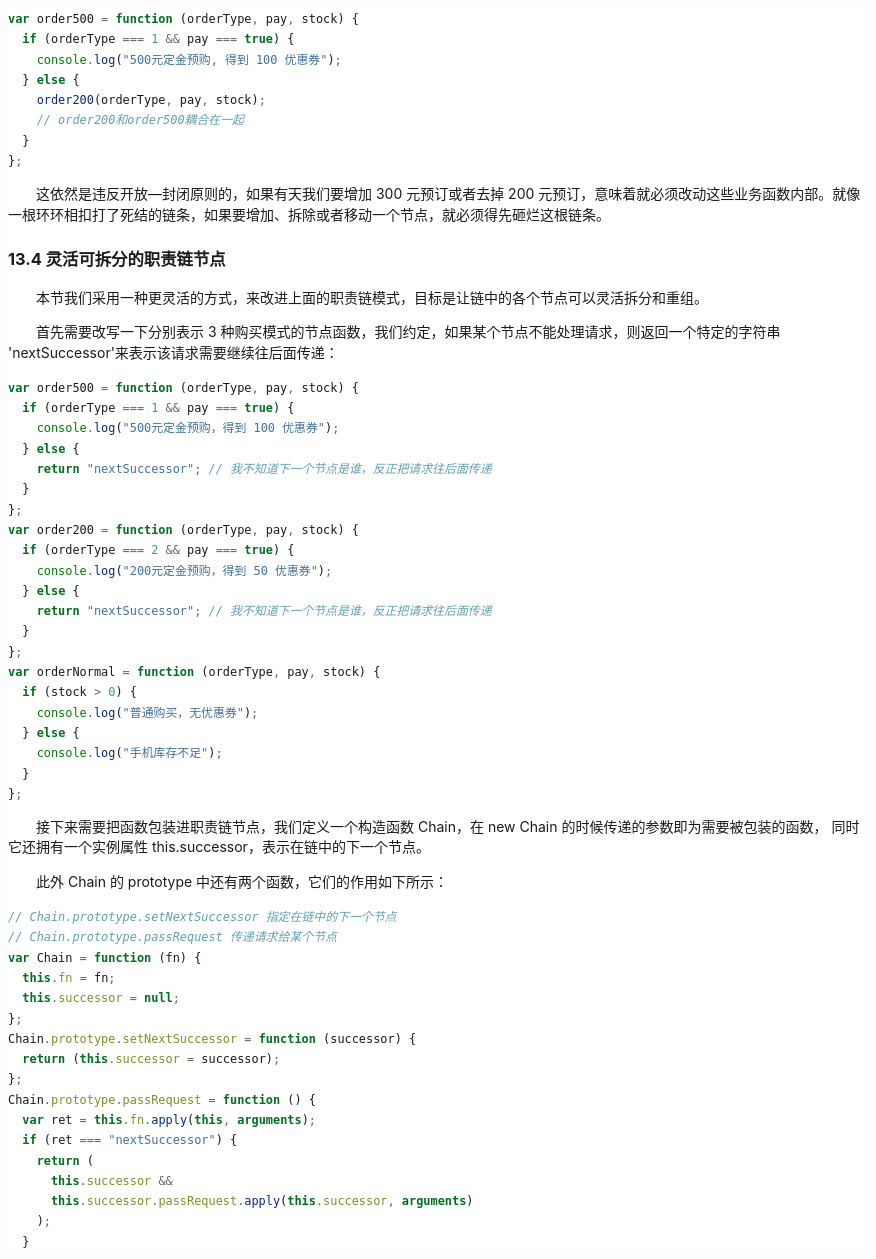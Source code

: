 ```js
var order500 = function (orderType, pay, stock) {
  if (orderType === 1 && pay === true) {
    console.log("500元定金预购, 得到 100 优惠券");
  } else {
    order200(orderType, pay, stock);
    // order200和order500耦合在一起
  }
};
```

&emsp;&emsp;这依然是违反开放—封闭原则的，如果有天我们要增加 300 元预订或者去掉 200 元预订，意味着就必须改动这些业务函数内部。就像一根环环相扣打了死结的链条，如果要增加、拆除或者移动一个节点，就必须得先砸烂这根链条。

### 13.4 灵活可拆分的职责链节点

&emsp;&emsp;本节我们采用一种更灵活的方式，来改进上面的职责链模式，目标是让链中的各个节点可以灵活拆分和重组。

&emsp;&emsp;首先需要改写一下分别表示 3 种购买模式的节点函数，我们约定，如果某个节点不能处理请求，则返回一个特定的字符串 'nextSuccessor'来表示该请求需要继续往后面传递：

```js
var order500 = function (orderType, pay, stock) {
  if (orderType === 1 && pay === true) {
    console.log("500元定金预购，得到 100 优惠券");
  } else {
    return "nextSuccessor"; // 我不知道下一个节点是谁，反正把请求往后面传递
  }
};
var order200 = function (orderType, pay, stock) {
  if (orderType === 2 && pay === true) {
    console.log("200元定金预购，得到 50 优惠券");
  } else {
    return "nextSuccessor"; // 我不知道下一个节点是谁，反正把请求往后面传递
  }
};
var orderNormal = function (orderType, pay, stock) {
  if (stock > 0) {
    console.log("普通购买，无优惠券");
  } else {
    console.log("手机库存不足");
  }
};
```

&emsp;&emsp;接下来需要把函数包装进职责链节点，我们定义一个构造函数 Chain，在 new Chain 的时候传递的参数即为需要被包装的函数， 同时它还拥有一个实例属性 this.successor，表示在链中的下一个节点。

&emsp;&emsp;此外 Chain 的 prototype 中还有两个函数，它们的作用如下所示：

```js
// Chain.prototype.setNextSuccessor 指定在链中的下一个节点
// Chain.prototype.passRequest 传递请求给某个节点
var Chain = function (fn) {
  this.fn = fn;
  this.successor = null;
};
Chain.prototype.setNextSuccessor = function (successor) {
  return (this.successor = successor);
};
Chain.prototype.passRequest = function () {
  var ret = this.fn.apply(this, arguments);
  if (ret === "nextSuccessor") {
    return (
      this.successor &&
      this.successor.passRequest.apply(this.successor, arguments)
    );
  }
```